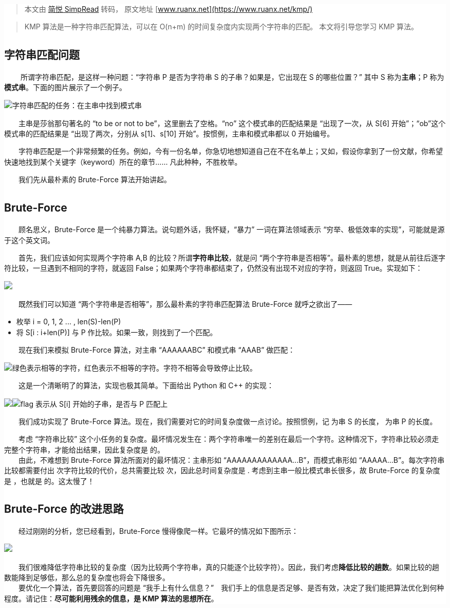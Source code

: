 > 本文由 [简悦 SimpRead](http://ksria.com/simpread/) 转码， 原文地址 [www.ruanx.net](https://www.ruanx.net/kmp/)

> KMP 算法是一种字符串匹配算法，可以在 O(n+m) 的时间复杂度内实现两个字符串的匹配。 本文将引导您学习 KMP 算法。

字符串匹配问题
-------

　　 所谓字符串匹配，是这样一种问题：“字符串 P 是否为字符串 S 的子串？如果是，它出现在 S 的哪些位置？” 其中 S 称为**主串**；P 称为**模式串**。下面的图片展示了一个例子。

![](https://www.ruanx.net/content/images/2020/02/1-7.png)字符串匹配的任务：在主串中找到模式串 

　　主串是莎翁那句著名的 “to be or not to be”，这里删去了空格。“no” 这个模式串的匹配结果是 “出现了一次，从 S[6] 开始”；“ob”这个模式串的匹配结果是 “出现了两次，分别从 s[1]、s[10] 开始”。按惯例，主串和模式串都以 0 开始编号。

　　字符串匹配是一个非常频繁的任务。例如，今有一份名单，你急切地想知道自己在不在名单上；又如，假设你拿到了一份文献，你希望快速地找到某个关键字（keyword）所在的章节…… 凡此种种，不胜枚举。

　　我们先从最朴素的 Brute-Force 算法开始讲起。

Brute-Force
-----------

　　顾名思义，Brute-Force 是一个纯暴力算法。说句题外话，我怀疑，“暴力” 一词在算法领域表示 “穷举、极低效率的实现”，可能就是源于这个英文词。

　　首先，我们应该如何实现两个字符串 A,B 的比较？所谓**字符串比较**，就是问 “两个字符串是否相等”。最朴素的思想，就是从前往后逐字符比较，一旦遇到不相同的字符，就返回 False；如果两个字符串都结束了，仍然没有出现不对应的字符，则返回 True。实现如下：

![](https://www.ruanx.net/content/images/2020/02/2-2.png)

　　既然我们可以知道 “两个字符串是否相等”，那么最朴素的字符串匹配算法 Brute-Force 就呼之欲出了——

*   枚举 i = 0, 1, 2 ... , len(S)-len(P)
*   将 S[i : i+len(P)] 与 P 作比较。如果一致，则找到了一个匹配。

　　现在我们来模拟 Brute-Force 算法，对主串 “AAAAAABC” 和模式串 “AAAB” 做匹配：

![](https://www.ruanx.net/content/images/2020/02/3-1.png)绿色表示相等的字符，红色表示不相等的字符。字符不相等会导致停止比较。 

　　这是一个清晰明了的算法，实现也极其简单。下面给出 Python 和 C++ 的实现：

![](https://www.ruanx.net/content/images/2020/02/4-1-2.png)![](https://www.ruanx.net/content/images/2020/02/4-2.png)flag 表示从 S[i] 开始的子串，是否与 P 匹配上

　　我们成功实现了 Brute-Force 算法。现在，我们需要对它的时间复杂度做一点讨论。按照惯例，记 为串 S 的长度， 为串 P 的长度。

　　考虑 “字符串比较” 这个小任务的复杂度。最坏情况发生在：两个字符串唯一的差别在最后一个字符。这种情况下，字符串比较必须走完整个字符串，才能给出结果，因此复杂度是 的。  
　　由此，不难想到 Brute-Force 算法所面对的最坏情况：主串形如 “AAAAAAAAAAAAA...B”，而模式串形如 “AAAAA...B”。每次字符串比较都需要付出 次字符比较的代价，总共需要比较 次，因此总时间复杂度是 . 考虑到主串一般比模式串长很多，故 Brute-Force 的复杂度是 ，也就是 的。这太慢了！

Brute-Force 的改进思路
-----------------

　　经过刚刚的分析，您已经看到，Brute-Force 慢得像爬一样。它最坏的情况如下图所示：

![](https://www.ruanx.net/content/images/2020/02/5.png)

　　我们很难降低字符串比较的复杂度（因为比较两个字符串，真的只能逐个比较字符）。因此，我们考虑**降低比较的趟数**。如果比较的趟数能降到足够低，那么总的复杂度也将会下降很多。  
　　要优化一个算法，首先要回答的问题是 “我手上有什么信息？”　我们手上的信息是否足够、是否有效，决定了我们能把算法优化到何种程度。请记住：**尽可能利用残余的信息，是 KMP 算法的思想所在**。
